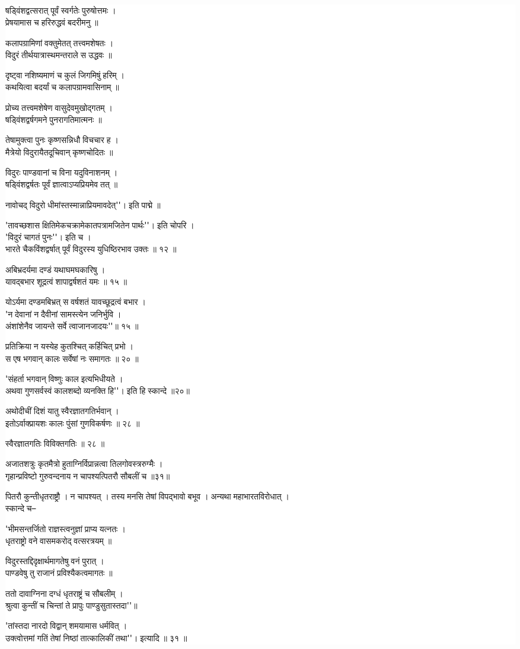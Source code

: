 षडि्वंशद्वत्सरात् पूर्वं स्वर्गतेः पुरुषोत्तमः ।  
प्रेषयामास च हरिरुद्धवं बदरीमनु ॥

कलापग्रामिणां वक्तुमेतत् तत्त्वमशेषतः ।  
विदुरं तीर्थयात्रास्थमन्तराले स उद्धवः ॥

दृष्ट्वा नशिष्यमाणं च कुलं जिगमिषुं हरिम् ।  
कथयित्वा बदर्यां च कलापग्रामवासिनाम् ॥

प्रोच्य तत्त्वमशेषेण वासुदेवमुखोद्गतम् ।  
षडि्वंशद्वर्षगमने पुनरागतिमात्मनः ॥

तेषामुक्त्वा पुनः कृष्णसन्निधौ विचचार ह ।  
मैत्रेयो विदुरायैतदूचिवान् कृष्णचोदितः ॥

विदुरः पाण्डवानां च विना यदुविनाशनम् ।  
षडि्वंशद्वर्षतः पूर्वं ज्ञात्वाऽप्यप्रियमेव तत् ॥

नावोचद् विदुरो धीमांस्तस्मान्नाप्रियमावदेत्''। इति पाद्मे ॥

'तावच्छशास क्षितिमेकचक्रामेकातपत्रामजितेन पार्थः''। इति चोपरि ।  
'विदुरं चागतं पुनः''। इति च ।  
भारते चैकविंशद्वर्षात् पूर्वं विदुरस्य युधिष्ठिरभाव उक्तः ॥ १२ ॥

अबिभ्रदर्यमा दण्डं यथाघमघकारिषु ।  
यावद्बभार शूद्रत्वं शापाद्वर्षशतं यमः ॥ १५ ॥

योऽर्यमा दण्डमबिभ्रत् स वर्षशतं यावच्छूद्रत्वं बभार ।  
'न देवानां न दैवीनां सामस्त्येन जनिर्भुवि ।  
अंशांशेनैव जायन्ते सर्वे त्वाजानजादयः''॥ १५ ॥

प्रतिक्रिया न यस्येह कुतश्चित् कर्हिचित् प्रभो ।  
स एष भगवान् कालः सर्वेषां नः समागतः ॥ २० ॥

'संहर्ता भगवान् विष्णुः काल इत्यभिधीयते ।  
अथवा गुणसर्वस्वं कालशब्दो व्यनक्ति हि''। इति हि स्कान्दे ॥२०॥

अथोदीचीं दिशं यातु स्वैरज्ञातगतिर्भवान् ।  
इतोऽर्वाक्प्रायशः कालः पुंसां गुणविकर्षणः ॥ २८ ॥

स्वैरज्ञातगतिः विविक्तगतिः ॥ २८ ॥

अजातशत्रुः कृतमैत्रो हुताग्निर्विप्रान्नत्वा तिलगोवस्त्ररुग्मैः ।  
गृहान्प्रविष्टो गुरुवन्दनाय न चापश्यत्पितरौ सौबलीं च ॥३१॥

पितरौ कुन्तीधृतराष्ट्रौ । न चापश्यत् । तस्य मनसि तेषां विपद्भावो बभूव । अन्यथा महाभारतविरोधात् ।  
स्कान्दे च–

'भीमसन्तर्जितो राज्ञस्त्वनुज्ञां प्राप्य यत्नतः ।  
धृतराष्ट्रो वने वासमकरोद् वत्सरत्रयम् ॥

विदुरस्तद्दिदृक्षार्थमागतेषु वनं पुरात् ।  
पाण्डवेषु तु राजानं प्रविश्यैकत्वमागतः ॥

ततो दावाग्निना दग्धं धृतराष्ट्रं च सौबलीम् ।  
श्रुत्वा कुन्तीं च चिन्तां ते प्रापुः पाण्डुसुतास्तदा''॥

'तांस्तदा नारदो विद्वान् शमयामास धर्मवित् ।  
उक्त्वोत्तमां गतिं तेषां निष्ठां तात्कालिकीं तथा''। इत्यादि ॥ ३१ ॥
